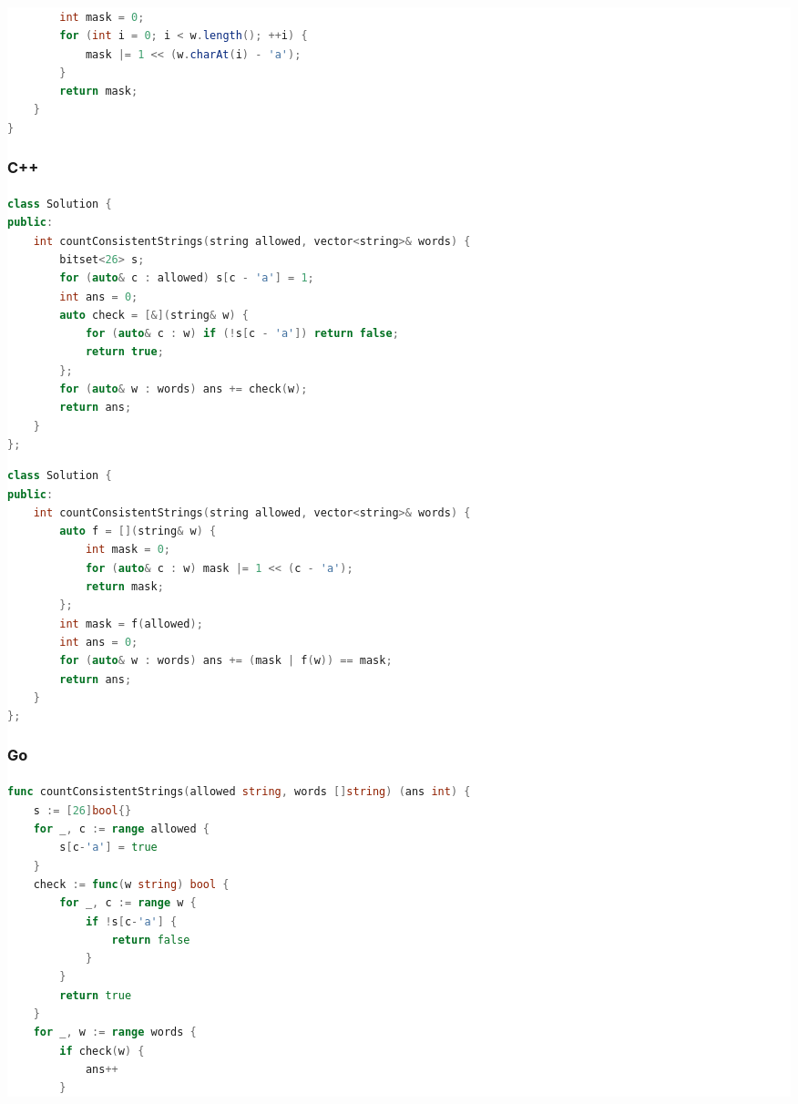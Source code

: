 ```java
        int mask = 0;
        for (int i = 0; i < w.length(); ++i) {
            mask |= 1 << (w.charAt(i) - 'a');
        }
        return mask;
    }
}
```

### **C++**

```cpp
class Solution {
public:
    int countConsistentStrings(string allowed, vector<string>& words) {
        bitset<26> s;
        for (auto& c : allowed) s[c - 'a'] = 1;
        int ans = 0;
        auto check = [&](string& w) {
            for (auto& c : w) if (!s[c - 'a']) return false;
            return true;
        };
        for (auto& w : words) ans += check(w);
        return ans;
    }
};
```

```cpp
class Solution {
public:
    int countConsistentStrings(string allowed, vector<string>& words) {
        auto f = [](string& w) {
            int mask = 0;
            for (auto& c : w) mask |= 1 << (c - 'a');
            return mask;
        };
        int mask = f(allowed);
        int ans = 0;
        for (auto& w : words) ans += (mask | f(w)) == mask;
        return ans;
    }
};
```

### **Go**

```go
func countConsistentStrings(allowed string, words []string) (ans int) {
	s := [26]bool{}
	for _, c := range allowed {
		s[c-'a'] = true
	}
	check := func(w string) bool {
		for _, c := range w {
			if !s[c-'a'] {
				return false
			}
		}
		return true
	}
	for _, w := range words {
		if check(w) {
			ans++
		}
```
